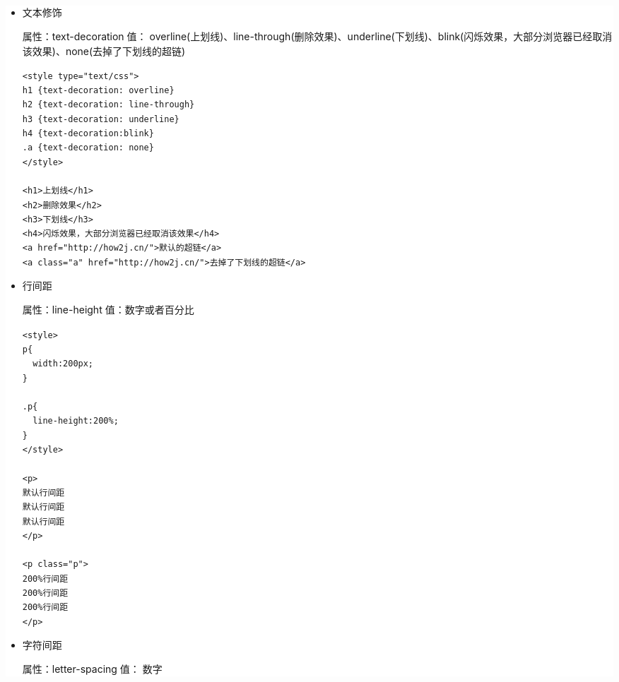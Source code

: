 
- 文本修饰

  属性：text-decoration 
  值： overline(上划线)、line-through(删除效果)、underline(下划线)、blink(闪烁效果，大部分浏览器已经取消该效果)、none(去掉了下划线的超链)

  ```
  <style type="text/css">
  h1 {text-decoration: overline}
  h2 {text-decoration: line-through}
  h3 {text-decoration: underline}
  h4 {text-decoration:blink}
  .a {text-decoration: none}
  </style>
   
  <h1>上划线</h1>
  <h2>删除效果</h2>
  <h3>下划线</h3>
  <h4>闪烁效果，大部分浏览器已经取消该效果</h4>
  <a href="http://how2j.cn/">默认的超链</a>
  <a class="a" href="http://how2j.cn/">去掉了下划线的超链</a>
  ```

- 行间距

  属性：line-height 
  值：数字或者百分比

  ```
  <style>
  p{
    width:200px; 
  }
  
  .p{
    line-height:200%;
  }
  </style>
  
  <p>
  默认行间距
  默认行间距
  默认行间距
  </p>
  
  <p class="p">
  200%行间距
  200%行间距
  200%行间距
  </p>
  ```

- 字符间距

  属性：letter-spacing 
  值： 数字
